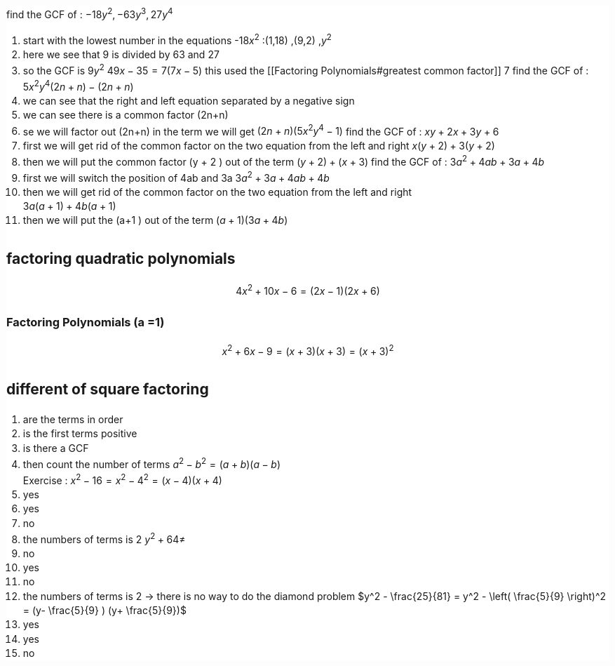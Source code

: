 



find the GCF  of : $-18y^{2},-63y^{3},27y^{4}$ 
1. start with the lowest number in the equations 
	-$18x^2$ :(1,18) ,(9,2) ,$y^2$
2. here we see that  9 is divided by 63 and 27 
3. so the GCF is $9y^2$ 
$49x -  35 = 7(7x-5)$ this used the [[Factoring  Polynomials#greatest common factor]]  7 
 find the GCF of :   $5x^2y^4(2n+n)-(2n+n)$  
4. we can see that the right and left equation separated by a negative sign  
5. we can see there is a common factor (2n+n) 
6. se we will factor out (2n+n) in the term we will get 
	$(2n+n)(5x^2y^4-1)$
find the GCF of :  $xy + 2x + 3y +6$ 
1. first we will get rid of the common factor on the two equation from the left and right 
	$x(y+2)+3(y+2)$
2. then we will put the common factor (y + 2 ) out of the term 
	$(y+2)+(x+3)$
find the GCF of :  $3a^2 +4ab +3a+4b$ 
3.  first we will switch the position of 4ab and 3a 
	$3a^2+3a +4ab +4b$  
4. then we will get rid of the common factor on the two equation from the left and right  
	$3a(a + 1) + 4b(a+1)$  
5. then we will  put the (a+1 ) out of the term 
	$(a+1)(3a + 4b)$  




## factoring  quadratic polynomials 

$$
4x^2   +10x  -6 =  (2x-1)(2x+6)
$$
### Factoring Polynomials (a =1)

$$
x^2  +6x-  9    =  (x+3)(x+3)  = (x+3)^2
$$


## different of square factoring 
1. are the terms in order 
2. is the first terms positive 
3. is there a GCF 
4. then count the number of terms 
$a^2  - b^2 = (a+b)  (a-b)$   
Exercise : 
$x^2  - 16 =  x^2 - 4^2 = (x- 4)  (x + 4)$ 
1. yes 
2. yes  
3. no  
4. the numbers of terms is 2 
$y^2  + 64  \neq$ 
1. no  
2. yes  
3. no  
4. the numbers of terms is 2 
$\to$  there  is no way to do the diamond problem 
$y^2  - \frac{25}{81} = y^2   -  \left(  \frac{5}{9} \right)^2 = (y- \frac{5}{9} )  (y+ \frac{5}{9})$ 
1. yes 
2. yes  
3. no  